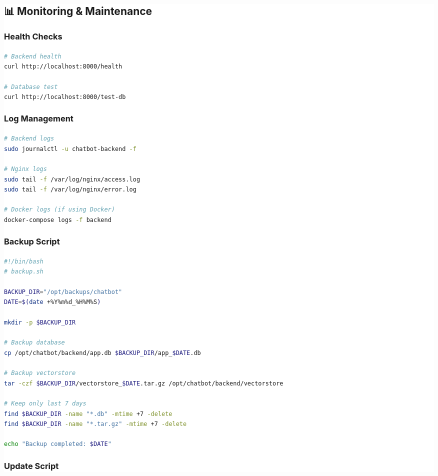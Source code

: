 ## 📊 Monitoring & Maintenance

### Health Checks

```bash
# Backend health
curl http://localhost:8000/health

# Database test
curl http://localhost:8000/test-db
```

### Log Management

```bash
# Backend logs
sudo journalctl -u chatbot-backend -f

# Nginx logs
sudo tail -f /var/log/nginx/access.log
sudo tail -f /var/log/nginx/error.log

# Docker logs (if using Docker)
docker-compose logs -f backend
```

### Backup Script

```bash
#!/bin/bash
# backup.sh

BACKUP_DIR="/opt/backups/chatbot"
DATE=$(date +%Y%m%d_%H%M%S)

mkdir -p $BACKUP_DIR

# Backup database
cp /opt/chatbot/backend/app.db $BACKUP_DIR/app_$DATE.db

# Backup vectorstore
tar -czf $BACKUP_DIR/vectorstore_$DATE.tar.gz /opt/chatbot/backend/vectorstore

# Keep only last 7 days
find $BACKUP_DIR -name "*.db" -mtime +7 -delete
find $BACKUP_DIR -name "*.tar.gz" -mtime +7 -delete

echo "Backup completed: $DATE"
```

### Update Script
